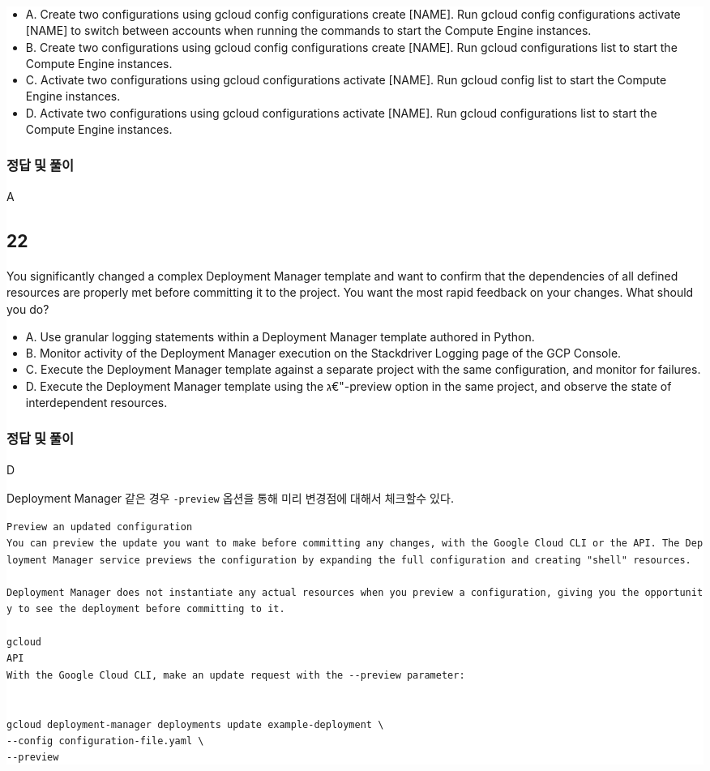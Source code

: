 - A. Create two configurations using gcloud config configurations create [NAME]. Run gcloud config configurations activate [NAME] to switch between accounts when running the commands to start the Compute Engine instances.
- B. Create two configurations using gcloud config configurations create [NAME]. Run gcloud configurations list to start the Compute Engine instances.
- C. Activate two configurations using gcloud configurations activate [NAME]. Run gcloud config list to start the Compute Engine instances.
- D. Activate two configurations using gcloud configurations activate [NAME]. Run gcloud configurations list to start the Compute Engine instances.

### 정답 및 풀이

A

## 22

You significantly changed a complex Deployment Manager template and want to confirm that the dependencies of all defined resources are properly met before committing it to the project. You want the most rapid feedback on your changes. What should you do?

- A. Use granular logging statements within a Deployment Manager template authored in Python.
- B. Monitor activity of the Deployment Manager execution on the Stackdriver Logging page of the GCP Console.
- C. Execute the Deployment Manager template against a separate project with the same configuration, and monitor for failures.
- D. Execute the Deployment Manager template using the ג€"-preview option in the same project, and observe the state of interdependent resources.

### 정답 및 풀이

D

Deployment Manager 같은 경우 `-preview` 옵션을 통해 미리 변경점에 대해서 체크할수 있다.

~~~
Preview an updated configuration
You can preview the update you want to make before committing any changes, with the Google Cloud CLI or the API. The Deployment Manager service previews the configuration by expanding the full configuration and creating "shell" resources.

Deployment Manager does not instantiate any actual resources when you preview a configuration, giving you the opportunity to see the deployment before committing to it.

gcloud
API
With the Google Cloud CLI, make an update request with the --preview parameter:


gcloud deployment-manager deployments update example-deployment \
--config configuration-file.yaml \
--preview
~~~
